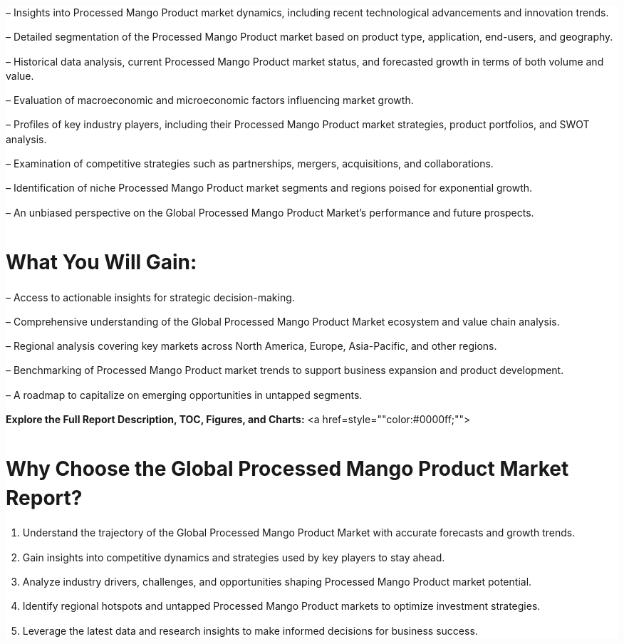 – Insights into Processed Mango Product market dynamics, including recent technological advancements and innovation trends.

– Detailed segmentation of the Processed Mango Product market based on product type, application, end-users, and geography.

– Historical data analysis, current Processed Mango Product market status, and forecasted growth in terms of both volume and value.

– Evaluation of macroeconomic and microeconomic factors influencing market growth.

– Profiles of key industry players, including their Processed Mango Product market strategies, product portfolios, and SWOT analysis.

– Examination of competitive strategies such as partnerships, mergers, acquisitions, and collaborations.

– Identification of niche Processed Mango Product market segments and regions poised for exponential growth.

– An unbiased perspective on the Global Processed Mango Product Market’s performance and future prospects.

# <strong>What You Will Gain:</strong>

– Access to actionable insights for strategic decision-making.

– Comprehensive understanding of the Global Processed Mango Product Market ecosystem and value chain analysis.

– Regional analysis covering key markets across North America, Europe, Asia-Pacific, and other regions.

– Benchmarking of Processed Mango Product market trends to support business expansion and product development.

– A roadmap to capitalize on emerging opportunities in untapped segments.

<strong>Explore the Full Report Description, TOC, Figures, and Charts:</strong>
<a href=style=""color:#0000ff;""></a>

# <strong>Why Choose the Global Processed Mango Product Market Report?</strong>

1. Understand the trajectory of the Global Processed Mango Product Market with accurate forecasts and growth trends.

2. Gain insights into competitive dynamics and strategies used by key players to stay ahead.

3. Analyze industry drivers, challenges, and opportunities shaping Processed Mango Product market potential.

4. Identify regional hotspots and untapped Processed Mango Product markets to optimize investment strategies.

5. Leverage the latest data and research insights to make informed decisions for business success.
